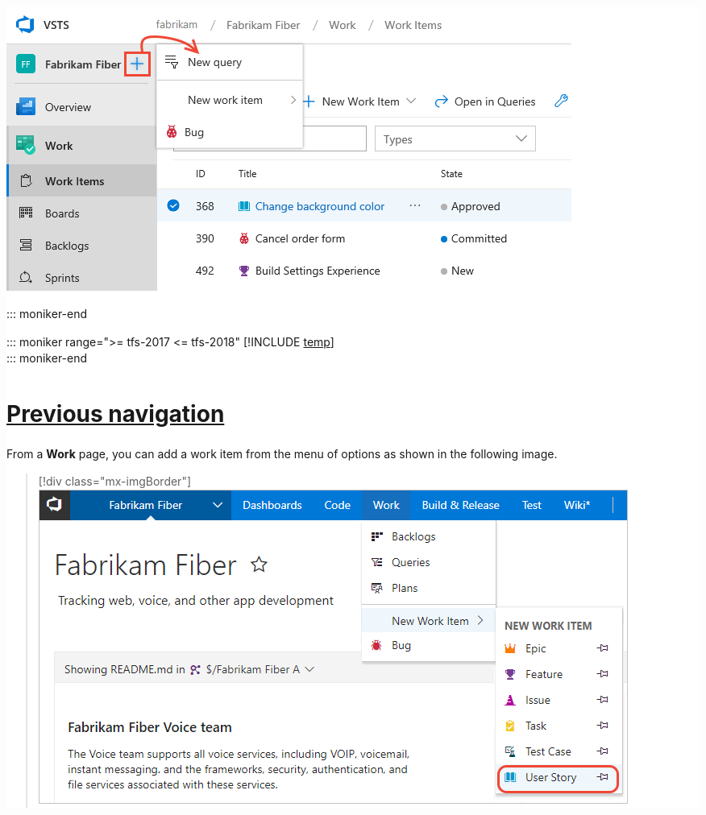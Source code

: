 ![Work, add artifact](_img/add-artifact/add-work-item-query-vert.png)

::: moniker-end

::: moniker range=">= tfs-2017  <= tfs-2018"
[!INCLUDE [temp](../../_shared/new-navigation-not-supported.md)]  
::: moniker-end

# [Previous navigation](#tab/previous-nav)

From a **Work** page, you can add a work item from the menu of options as shown in the following image.
 
> [!div class="mx-imgBorder"]
![Work, add a work item](../../work/backlogs/_img/add-work-items-choose-user-story.png)
